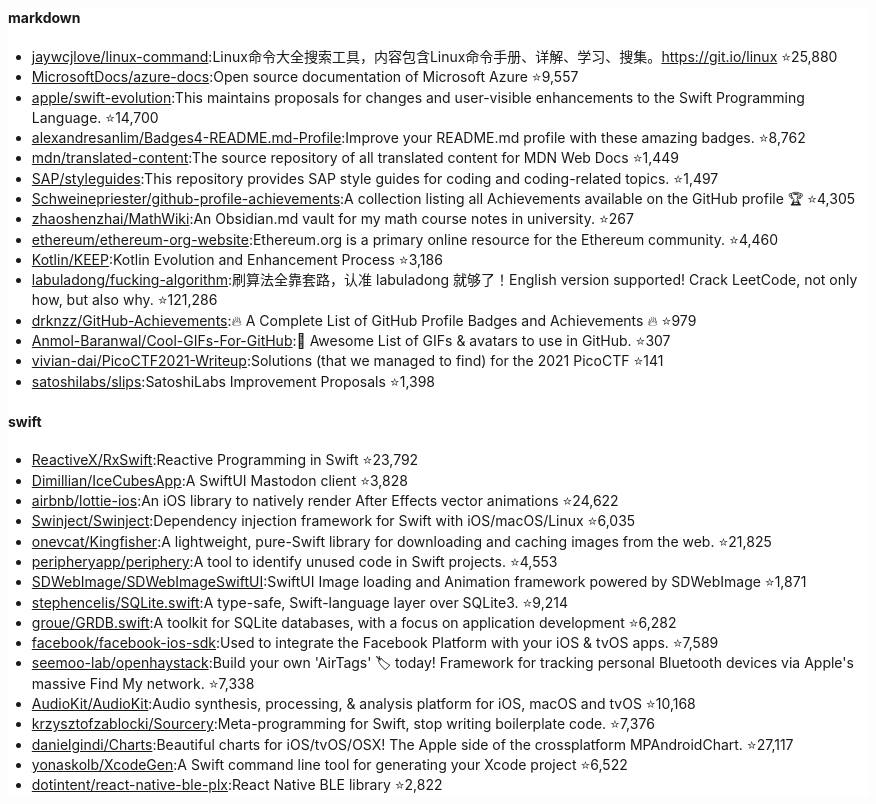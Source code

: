 #### markdown
* [jaywcjlove/linux-command](https://github.com/jaywcjlove/linux-command):Linux命令大全搜索工具，内容包含Linux命令手册、详解、学习、搜集。https://git.io/linux ⭐25,880
* [MicrosoftDocs/azure-docs](https://github.com/MicrosoftDocs/azure-docs):Open source documentation of Microsoft Azure ⭐9,557
* [apple/swift-evolution](https://github.com/apple/swift-evolution):This maintains proposals for changes and user-visible enhancements to the Swift Programming Language. ⭐14,700
* [alexandresanlim/Badges4-README.md-Profile](https://github.com/alexandresanlim/Badges4-README.md-Profile):Improve your README.md profile with these amazing badges. ⭐8,762
* [mdn/translated-content](https://github.com/mdn/translated-content):The source repository of all translated content for MDN Web Docs ⭐1,449
* [SAP/styleguides](https://github.com/SAP/styleguides):This repository provides SAP style guides for coding and coding-related topics. ⭐1,497
* [Schweinepriester/github-profile-achievements](https://github.com/Schweinepriester/github-profile-achievements):A collection listing all Achievements available on the GitHub profile 🏆 ⭐4,305
* [zhaoshenzhai/MathWiki](https://github.com/zhaoshenzhai/MathWiki):An Obsidian.md vault for my math course notes in university. ⭐267
* [ethereum/ethereum-org-website](https://github.com/ethereum/ethereum-org-website):Ethereum.org is a primary online resource for the Ethereum community. ⭐4,460
* [Kotlin/KEEP](https://github.com/Kotlin/KEEP):Kotlin Evolution and Enhancement Process ⭐3,186
* [labuladong/fucking-algorithm](https://github.com/labuladong/fucking-algorithm):刷算法全靠套路，认准 labuladong 就够了！English version supported! Crack LeetCode, not only how, but also why. ⭐121,286
* [drknzz/GitHub-Achievements](https://github.com/drknzz/GitHub-Achievements):🔥 A Complete List of GitHub Profile Badges and Achievements 🔥 ⭐979
* [Anmol-Baranwal/Cool-GIFs-For-GitHub](https://github.com/Anmol-Baranwal/Cool-GIFs-For-GitHub):🤝 Awesome List of GIFs & avatars to use in GitHub. ⭐307
* [vivian-dai/PicoCTF2021-Writeup](https://github.com/vivian-dai/PicoCTF2021-Writeup):Solutions (that we managed to find) for the 2021 PicoCTF ⭐141
* [satoshilabs/slips](https://github.com/satoshilabs/slips):SatoshiLabs Improvement Proposals ⭐1,398

#### swift
* [ReactiveX/RxSwift](https://github.com/ReactiveX/RxSwift):Reactive Programming in Swift ⭐23,792
* [Dimillian/IceCubesApp](https://github.com/Dimillian/IceCubesApp):A SwiftUI Mastodon client ⭐3,828
* [airbnb/lottie-ios](https://github.com/airbnb/lottie-ios):An iOS library to natively render After Effects vector animations ⭐24,622
* [Swinject/Swinject](https://github.com/Swinject/Swinject):Dependency injection framework for Swift with iOS/macOS/Linux ⭐6,035
* [onevcat/Kingfisher](https://github.com/onevcat/Kingfisher):A lightweight, pure-Swift library for downloading and caching images from the web. ⭐21,825
* [peripheryapp/periphery](https://github.com/peripheryapp/periphery):A tool to identify unused code in Swift projects. ⭐4,553
* [SDWebImage/SDWebImageSwiftUI](https://github.com/SDWebImage/SDWebImageSwiftUI):SwiftUI Image loading and Animation framework powered by SDWebImage ⭐1,871
* [stephencelis/SQLite.swift](https://github.com/stephencelis/SQLite.swift):A type-safe, Swift-language layer over SQLite3. ⭐9,214
* [groue/GRDB.swift](https://github.com/groue/GRDB.swift):A toolkit for SQLite databases, with a focus on application development ⭐6,282
* [facebook/facebook-ios-sdk](https://github.com/facebook/facebook-ios-sdk):Used to integrate the Facebook Platform with your iOS & tvOS apps. ⭐7,589
* [seemoo-lab/openhaystack](https://github.com/seemoo-lab/openhaystack):Build your own 'AirTags' 🏷 today! Framework for tracking personal Bluetooth devices via Apple's massive Find My network. ⭐7,338
* [AudioKit/AudioKit](https://github.com/AudioKit/AudioKit):Audio synthesis, processing, & analysis platform for iOS, macOS and tvOS ⭐10,168
* [krzysztofzablocki/Sourcery](https://github.com/krzysztofzablocki/Sourcery):Meta-programming for Swift, stop writing boilerplate code. ⭐7,376
* [danielgindi/Charts](https://github.com/danielgindi/Charts):Beautiful charts for iOS/tvOS/OSX! The Apple side of the crossplatform MPAndroidChart. ⭐27,117
* [yonaskolb/XcodeGen](https://github.com/yonaskolb/XcodeGen):A Swift command line tool for generating your Xcode project ⭐6,522
* [dotintent/react-native-ble-plx](https://github.com/dotintent/react-native-ble-plx):React Native BLE library ⭐2,822